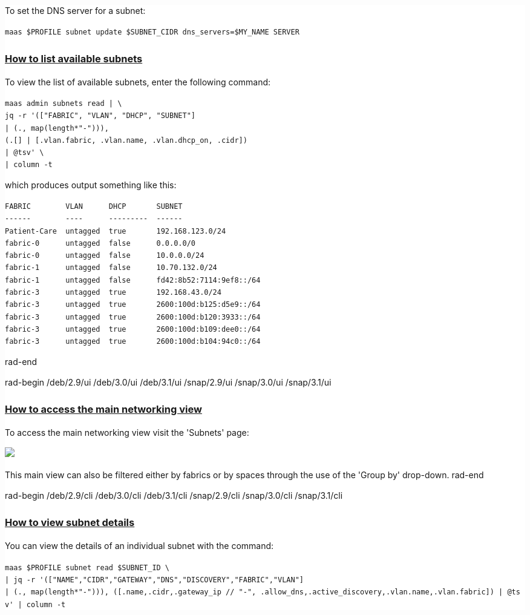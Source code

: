 To set the DNS server for a subnet:

```nohighlight
maas $PROFILE subnet update $SUBNET_CIDR dns_servers=$MY_NAME SERVER
```

<a href="#heading--cli-list-available-subnets"><h3 id="heading--cli-list-available-subnets">How to list available subnets</h3></a>

To view the list of available subnets, enter the following command:

```nohighlight
maas admin subnets read | \
jq -r '(["FABRIC", "VLAN", "DHCP", "SUBNET"]
| (., map(length*"-"))),
(.[] | [.vlan.fabric, .vlan.name, .vlan.dhcp_on, .cidr])
| @tsv' \
| column -t
```

which produces output something like this:

```nohighlight
FABRIC        VLAN      DHCP       SUBNET
------        ----      ---------  ------
Patient-Care  untagged  true       192.168.123.0/24
fabric-0      untagged  false      0.0.0.0/0
fabric-0      untagged  false      10.0.0.0/24
fabric-1      untagged  false      10.70.132.0/24
fabric-1      untagged  false      fd42:8b52:7114:9ef8::/64
fabric-3      untagged  true       192.168.43.0/24
fabric-3      untagged  true       2600:100d:b125:d5e9::/64
fabric-3      untagged  true       2600:100d:b120:3933::/64
fabric-3      untagged  true       2600:100d:b109:dee0::/64
fabric-3      untagged  true       2600:100d:b104:94c0::/64
```
rad-end

rad-begin /deb/2.9/ui /deb/3.0/ui /deb/3.1/ui /snap/2.9/ui /snap/3.0/ui /snap/3.1/ui
<a href="#heading--how-to-access-ui-main-networking-view"><h3 id="heading--how-to-access-ui-main-networking-view">How to access the main networking view</h3></a>

To access the main networking view visit the 'Subnets' page:

<a href="https://assets.ubuntu.com/v1/657bb332-installconfig-networking__2.4_subnets.png" target = "_blank"><img src="https://assets.ubuntu.com/v1/657bb332-installconfig-networking__2.4_subnets.png"></a>

This main view can also be filtered either by fabrics or by spaces through the use of the 'Group by' drop-down.
rad-end

rad-begin /deb/2.9/cli /deb/3.0/cli /deb/3.1/cli /snap/2.9/cli /snap/3.0/cli /snap/3.1/cli
<a href="#heading--cli-how-to-view-subnet-details"><h3 id="heading--cli-how-to-view-subnet-details">How to view subnet details</h3></a>

You can view the details of an individual subnet with the command:

```nohighlight
maas $PROFILE subnet read $SUBNET_ID \
| jq -r '(["NAME","CIDR","GATEWAY","DNS","DISCOVERY","FABRIC","VLAN"]
| (., map(length*"-"))), ([.name,.cidr,.gateway_ip // "-", .allow_dns,.active_discovery,.vlan.name,.vlan.fabric]) | @tsv' | column -t
```

